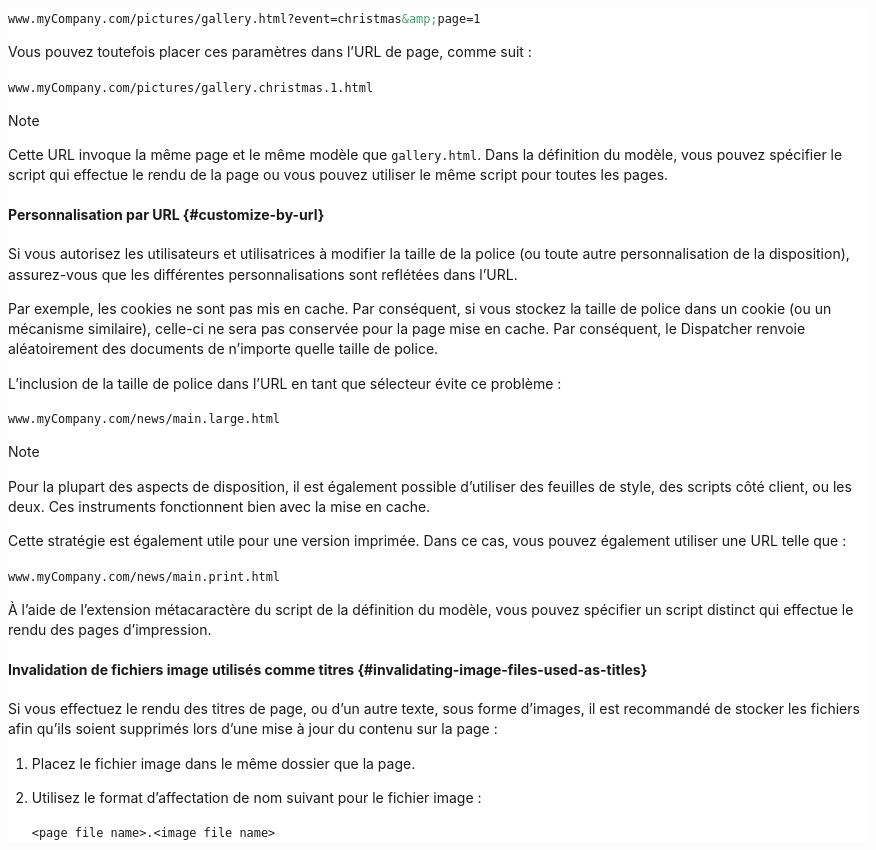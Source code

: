 ```xml
www.myCompany.com/pictures/gallery.html?event=christmas&amp;page=1
```

Vous pouvez toutefois placer ces paramètres dans l’URL de page, comme suit :

```xml
www.myCompany.com/pictures/gallery.christmas.1.html
```

>[!NOTE]
>
>Cette URL invoque la même page et le même modèle que `gallery.html`. Dans la définition du modèle, vous pouvez spécifier le script qui effectue le rendu de la page ou vous pouvez utiliser le même script pour toutes les pages.

#### Personnalisation par URL  {#customize-by-url}

Si vous autorisez les utilisateurs et utilisatrices à modifier la taille de la police (ou toute autre personnalisation de la disposition), assurez-vous que les différentes personnalisations sont reflétées dans l’URL.

Par exemple, les cookies ne sont pas mis en cache. Par conséquent, si vous stockez la taille de police dans un cookie (ou un mécanisme similaire), celle-ci ne sera pas conservée pour la page mise en cache. Par conséquent, le Dispatcher renvoie aléatoirement des documents de n’importe quelle taille de police.

L’inclusion de la taille de police dans l’URL en tant que sélecteur évite ce problème :

```xml
www.myCompany.com/news/main.large.html
```

>[!NOTE]
>
>Pour la plupart des aspects de disposition, il est également possible d’utiliser des feuilles de style, des scripts côté client, ou les deux. Ces instruments fonctionnent bien avec la mise en cache.
>
>Cette stratégie est également utile pour une version imprimée. Dans ce cas, vous pouvez également utiliser une URL telle que :
>
>`www.myCompany.com/news/main.print.html`
>
>À l’aide de l’extension métacaractère du script de la définition du modèle, vous pouvez spécifier un script distinct qui effectue le rendu des pages d’impression.

#### Invalidation de fichiers image utilisés comme titres  {#invalidating-image-files-used-as-titles}

Si vous effectuez le rendu des titres de page, ou d’un autre texte, sous forme d’images, il est recommandé de stocker les fichiers afin qu’ils soient supprimés lors d’une mise à jour du contenu sur la page :

1. Placez le fichier image dans le même dossier que la page.
1. Utilisez le format d’affectation de nom suivant pour le fichier image :

   `<page file name>.<image file name>`

